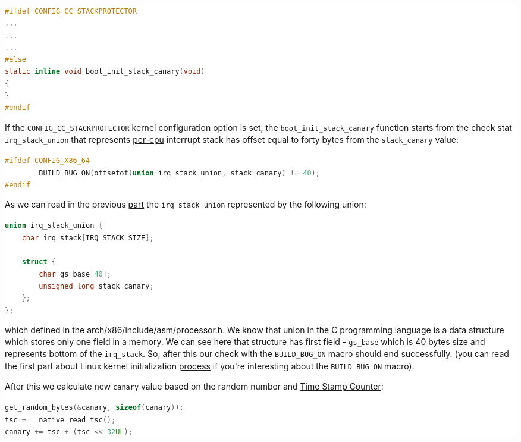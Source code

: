 ```C
#ifdef CONFIG_CC_STACKPROTECTOR
...
...
...
#else
static inline void boot_init_stack_canary(void)
{
}
#endif
```

If the `CONFIG_CC_STACKPROTECTOR` kernel configuration option is set, the `boot_init_stack_canary` function starts from the check stat `irq_stack_union` that represents [per-cpu](http://0xax.gitbooks.io/linux-insides/content/Concepts/per-cpu.html) interrupt stack has offset equal to forty bytes from the `stack_canary` value:

```C
#ifdef CONFIG_X86_64
        BUILD_BUG_ON(offsetof(union irq_stack_union, stack_canary) != 40);
#endif
```

As we can read in the previous [part](http://0xax.gitbooks.io/linux-insides/content/Interrupts/interrupts-1.html) the `irq_stack_union` represented by the following union:

```C
union irq_stack_union {
	char irq_stack[IRQ_STACK_SIZE];

    struct {
		char gs_base[40];
		unsigned long stack_canary;
	};
};
```

which defined in the [arch/x86/include/asm/processor.h](https://github.com/torvalds/linux/blob/16f73eb02d7e1765ccab3d2018e0bd98eb93d973/arch/x86/include/asm/processor.h). We know that [union](http://en.wikipedia.org/wiki/Union_type) in the [C](http://en.wikipedia.org/wiki/C_%28programming_language%29) programming language is a data structure which stores only one field in a memory. We can see here that structure has first field - `gs_base` which is 40 bytes size and represents bottom of the `irq_stack`. So, after this our check with the `BUILD_BUG_ON` macro should end successfully. (you can read the first part about Linux kernel initialization [process](http://0xax.gitbooks.io/linux-insides/content/Initialization/linux-initialization-1.html) if you're interesting about the `BUILD_BUG_ON` macro).

After this we calculate new `canary` value based on the random number and [Time Stamp Counter](http://en.wikipedia.org/wiki/Time_Stamp_Counter):

```C
get_random_bytes(&canary, sizeof(canary));
tsc = __native_read_tsc();
canary += tsc + (tsc << 32UL);
```
